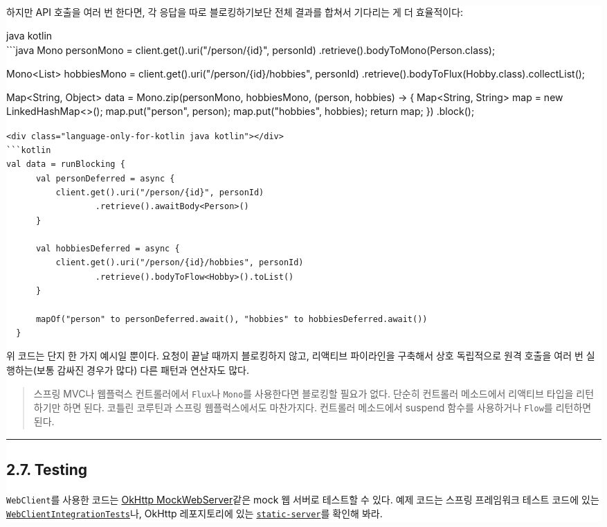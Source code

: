 하지만 API 호출을 여러 번 한다면, 각 응답을 따로 블로킹하기보단 전체 결과를 합쳐서 기다리는 게 더 효율적이다:

<div class="switch-language-wrapper java kotlin">
<span class="switch-language java">java</span>
<span class="switch-language kotlin">kotlin</span>
</div>
<div class="language-only-for-java java kotlin"></div>
```java
Mono<Person> personMono = client.get().uri("/person/{id}", personId)
      .retrieve().bodyToMono(Person.class);

Mono<List<Hobby>> hobbiesMono = client.get().uri("/person/{id}/hobbies", personId)
      .retrieve().bodyToFlux(Hobby.class).collectList();

Map<String, Object> data = Mono.zip(personMono, hobbiesMono, (person, hobbies) -> {
          Map<String, String> map = new LinkedHashMap<>();
          map.put("person", person);
          map.put("hobbies", hobbies);
          return map;
      })
      .block();
```
<div class="language-only-for-kotlin java kotlin"></div>
```kotlin
val data = runBlocking {
      val personDeferred = async {
          client.get().uri("/person/{id}", personId)
                  .retrieve().awaitBody<Person>()
      }

      val hobbiesDeferred = async {
          client.get().uri("/person/{id}/hobbies", personId)
                  .retrieve().bodyToFlow<Hobby>().toList()
      }

      mapOf("person" to personDeferred.await(), "hobbies" to hobbiesDeferred.await())
  }
```

위 코드는 단지 한 가지 예시일 뿐이다. 요청이 끝날 때까지 블로킹하지 않고, 리액티브 파이라인을 구축해서 상호 독립적으로 원격 호출을 여러 번 실행하는(보통 감싸진 경우가 많다) 다른 패턴과 연산자도 많다.

> 스프링 MVC나 웹플럭스 컨트롤러에서 `Flux`나 `Mono`를 사용한다면 블로킹할 필요가 없다. 단순히 컨트롤러 메소드에서 리액티브 타입을 리턴하기만 하면 된다. 코틀린 코루틴과 스프링 웹플럭스에서도 마찬가지다. 컨트롤러 메소드에서 suspend 함수를 사용하거나 `Flow`를 리턴하면 된다.

---

## 2.7. Testing

`WebClient`를 사용한 코드는 [OkHttp MockWebServer](https://github.com/square/okhttp#mockwebserver)같은 mock 웹 서버로 테스트할 수 있다. 예제 코드는 스프링 프레임워크 테스트 코드에 있는 [`WebClientIntegrationTests`](https://github.com/spring-projects/spring-framework/blob/master/spring-webflux/src/test/java/org/springframework/web/reactive/function/client/WebClientIntegrationTests.java)나, OkHttp 레포지토리에 있는 [`static-server`](https://github.com/square/okhttp/tree/master/samples/static-server)를 확인해 봐라.
